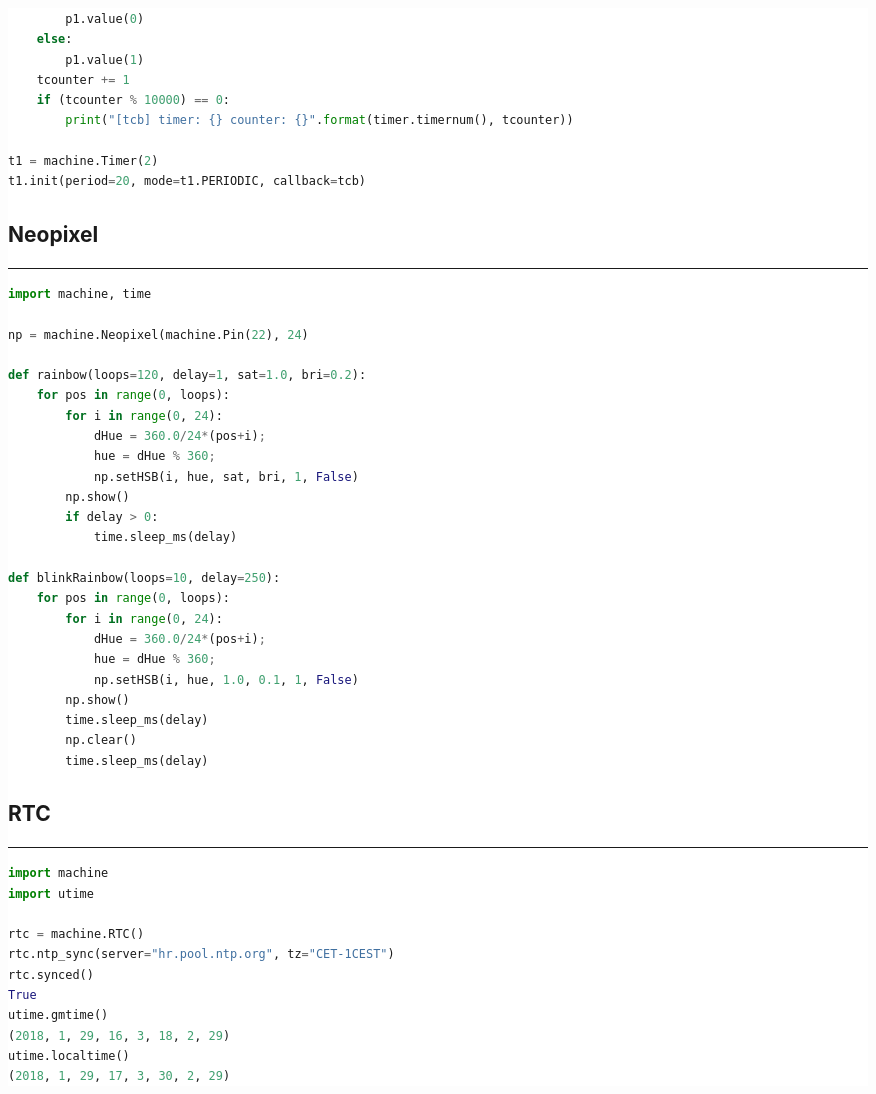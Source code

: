 ```python
        p1.value(0)
    else:
        p1.value(1)
    tcounter += 1
    if (tcounter % 10000) == 0:
        print("[tcb] timer: {} counter: {}".format(timer.timernum(), tcounter))

t1 = machine.Timer(2)
t1.init(period=20, mode=t1.PERIODIC, callback=tcb)
```

## **Neopixel**

---
```python
import machine, time

np = machine.Neopixel(machine.Pin(22), 24)

def rainbow(loops=120, delay=1, sat=1.0, bri=0.2):
    for pos in range(0, loops):
        for i in range(0, 24):
            dHue = 360.0/24*(pos+i);
            hue = dHue % 360;
            np.setHSB(i, hue, sat, bri, 1, False)
        np.show()
        if delay > 0:
            time.sleep_ms(delay)

def blinkRainbow(loops=10, delay=250):
    for pos in range(0, loops):
        for i in range(0, 24):
            dHue = 360.0/24*(pos+i);
            hue = dHue % 360;
            np.setHSB(i, hue, 1.0, 0.1, 1, False)
        np.show()
        time.sleep_ms(delay)
        np.clear()
        time.sleep_ms(delay)
```

## **RTC**

---
```python
import machine
import utime

rtc = machine.RTC()
rtc.ntp_sync(server="hr.pool.ntp.org", tz="CET-1CEST")
rtc.synced()
True
utime.gmtime()
(2018, 1, 29, 16, 3, 18, 2, 29)
utime.localtime()
(2018, 1, 29, 17, 3, 30, 2, 29)
```
